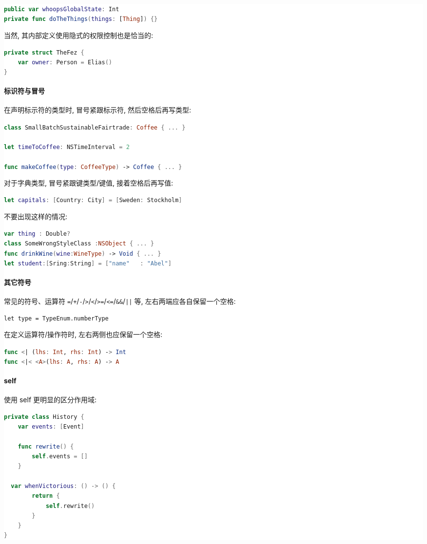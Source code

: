 ```swift
public var whoopsGlobalState: Int
private func doTheThings(things: [Thing]) {}
```

当然, 其内部定义使用隐式的权限控制也是恰当的:

```swift
private struct TheFez {
	var owner: Person = Elias()
}
```

#### 标识符与冒号

在声明标示符的类型时, 冒号紧跟标示符, 然后空格后再写类型:

```swift
class SmallBatchSustainableFairtrade: Coffee { ... }

let timeToCoffee: NSTimeInterval = 2

func makeCoffee(type: CoffeeType) -> Coffee { ... }
```

对于字典类型, 冒号紧跟键类型/键值, 接着空格后再写值:

```swift
let capitals: [Country: City] = [Sweden: Stockholm]
```

不要出现这样的情况:

```swift
var thing : Double?
class SomeWrongStyleClass :NSObject { ... }
func drinkWine(wine:WineType) -> Void { ... }
let student:[Sring:String] = ["name"   : "Abel"]
```

#### 其它符号

常见的符号、运算符 `=`/`+`/`-`/`>`/`<`/`>=`/`<=`/`&&`/`||` 等, 左右两端应各自保留一个空格:

`let type = TypeEnum.numberType`

在定义运算符/操作符时, 左右两侧也应保留一个空格:

```swift
func <| (lhs: Int, rhs: Int) -> Int
func <|< <A>(lhs: A, rhs: A) -> A
```

#### self

使用 self 更明显的区分作用域:

```swift
private class History {
	var events: [Event]

	func rewrite() {
		self.events = []
	}

  var whenVictorious: () -> () {
		return {
			self.rewrite()
		}
	}
}
```
